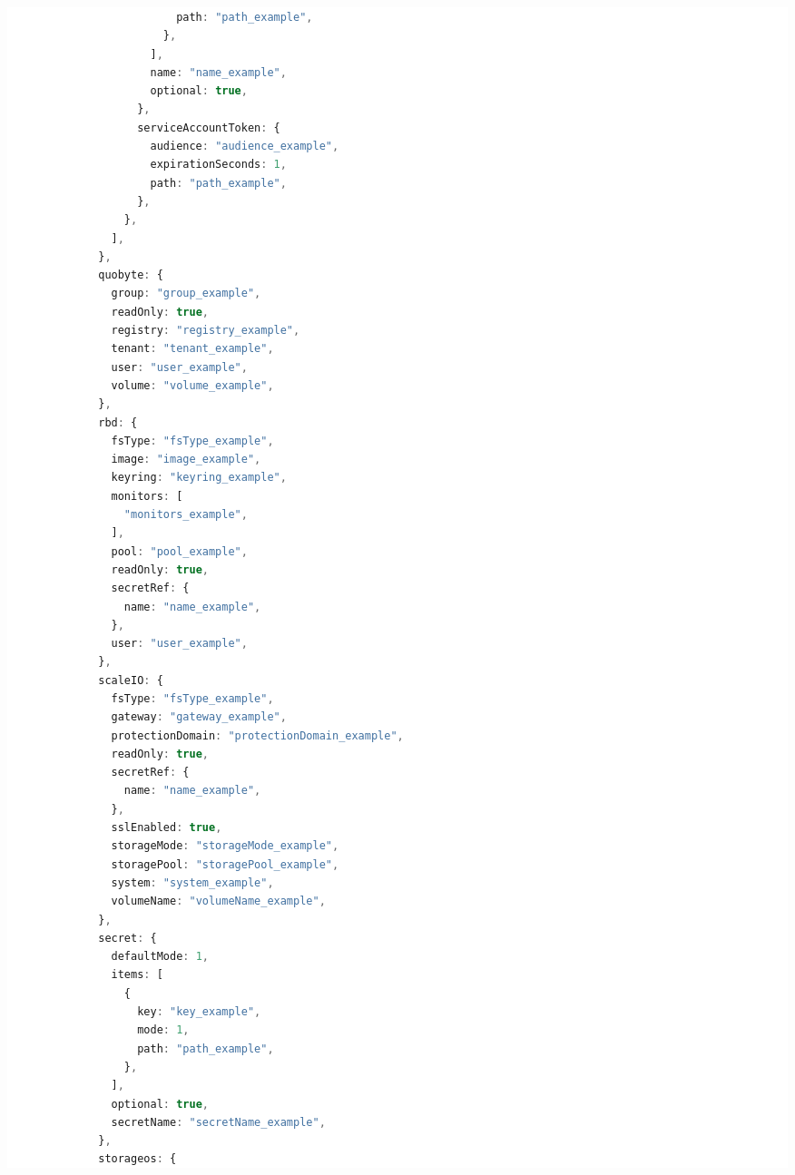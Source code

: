 ```typescript
                          path: "path_example",
                        },
                      ],
                      name: "name_example",
                      optional: true,
                    },
                    serviceAccountToken: {
                      audience: "audience_example",
                      expirationSeconds: 1,
                      path: "path_example",
                    },
                  },
                ],
              },
              quobyte: {
                group: "group_example",
                readOnly: true,
                registry: "registry_example",
                tenant: "tenant_example",
                user: "user_example",
                volume: "volume_example",
              },
              rbd: {
                fsType: "fsType_example",
                image: "image_example",
                keyring: "keyring_example",
                monitors: [
                  "monitors_example",
                ],
                pool: "pool_example",
                readOnly: true,
                secretRef: {
                  name: "name_example",
                },
                user: "user_example",
              },
              scaleIO: {
                fsType: "fsType_example",
                gateway: "gateway_example",
                protectionDomain: "protectionDomain_example",
                readOnly: true,
                secretRef: {
                  name: "name_example",
                },
                sslEnabled: true,
                storageMode: "storageMode_example",
                storagePool: "storagePool_example",
                system: "system_example",
                volumeName: "volumeName_example",
              },
              secret: {
                defaultMode: 1,
                items: [
                  {
                    key: "key_example",
                    mode: 1,
                    path: "path_example",
                  },
                ],
                optional: true,
                secretName: "secretName_example",
              },
              storageos: {
```